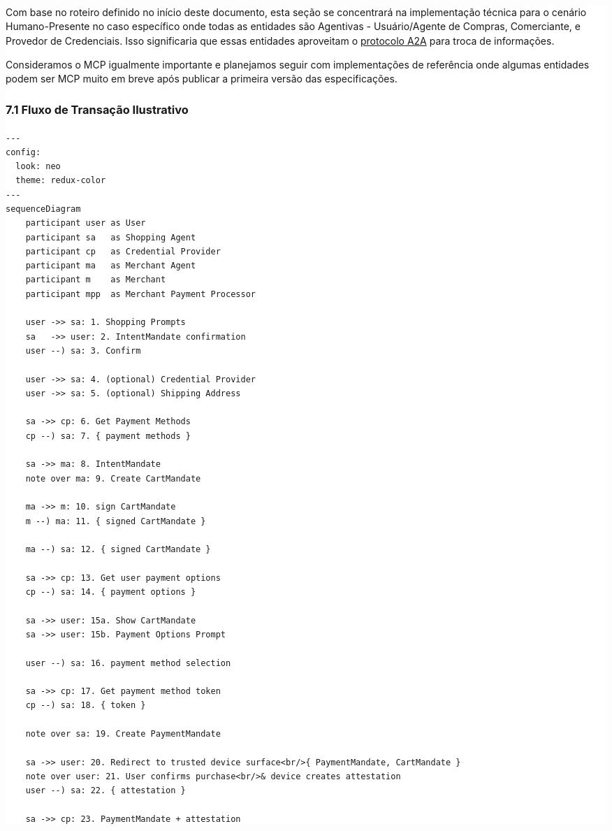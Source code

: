 Com base no roteiro definido no início deste documento, esta seção
se concentrará na implementação técnica para o cenário Humano-Presente no
caso específico onde todas as entidades são Agentivas - Usuário/Agente de Compras, Comerciante,
e Provedor de Credenciais. Isso significaria que essas entidades aproveitam o
[protocolo A2A](https://a2a-protocol.org/) para troca de informações.

Consideramos o MCP igualmente importante e planejamos seguir com implementações de referência
onde algumas entidades podem ser MCP muito em breve após publicar a
primeira versão das especificações.

### 7.1 Fluxo de Transação Ilustrativo

```mermaid
---
config:
  look: neo
  theme: redux-color
---
sequenceDiagram
    participant user as User
    participant sa   as Shopping Agent
    participant cp   as Credential Provider
    participant ma   as Merchant Agent
    participant m    as Merchant
    participant mpp  as Merchant Payment Processor

    user ->> sa: 1. Shopping Prompts
    sa   ->> user: 2. IntentMandate confirmation
    user --) sa: 3. Confirm

    user ->> sa: 4. (optional) Credential Provider
    user ->> sa: 5. (optional) Shipping Address

    sa ->> cp: 6. Get Payment Methods
    cp --) sa: 7. { payment methods }

    sa ->> ma: 8. IntentMandate
    note over ma: 9. Create CartMandate

    ma ->> m: 10. sign CartMandate
    m --) ma: 11. { signed CartMandate }

    ma --) sa: 12. { signed CartMandate }

    sa ->> cp: 13. Get user payment options
    cp --) sa: 14. { payment options }

    sa ->> user: 15a. Show CartMandate
    sa ->> user: 15b. Payment Options Prompt

    user --) sa: 16. payment method selection

    sa ->> cp: 17. Get payment method token
    cp --) sa: 18. { token }

    note over sa: 19. Create PaymentMandate

    sa ->> user: 20. Redirect to trusted device surface<br/>{ PaymentMandate, CartMandate }
    note over user: 21. User confirms purchase<br/>& device creates attestation
    user --) sa: 22. { attestation }

    sa ->> cp: 23. PaymentMandate + attestation

```